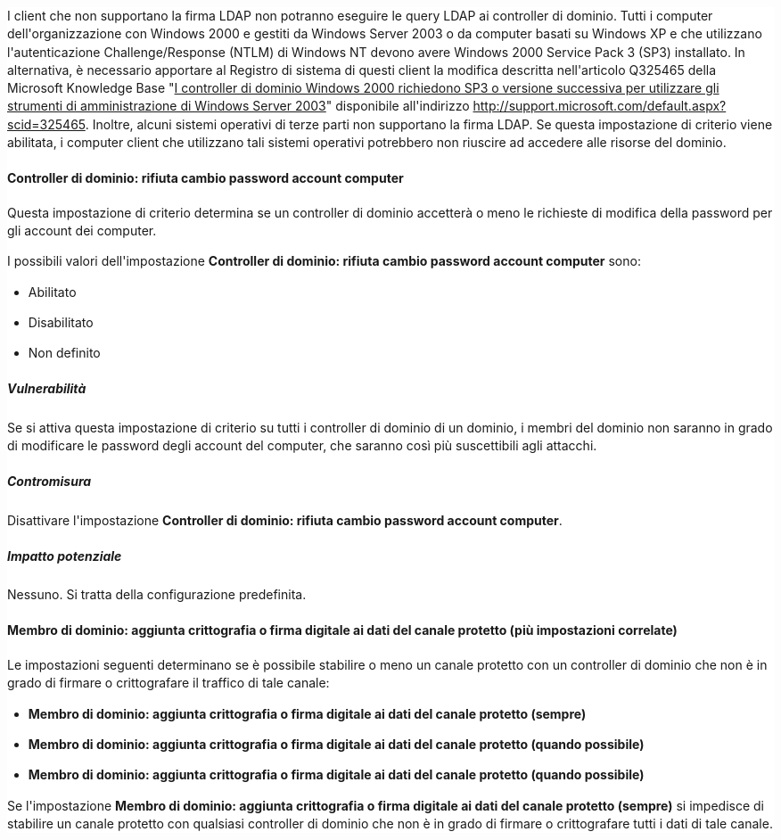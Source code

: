I client che non supportano la firma LDAP non potranno eseguire le query LDAP ai controller di dominio. Tutti i computer dell'organizzazione con Windows 2000 e gestiti da Windows Server 2003 o da computer basati su Windows XP e che utilizzano l'autenticazione Challenge/Response (NTLM) di Windows NT devono avere Windows 2000 Service Pack 3 (SP3) installato. In alternativa, è necessario apportare al Registro di sistema di questi client la modifica descritta nell'articolo Q325465 della Microsoft Knowledge Base "[I controller di dominio Windows 2000 richiedono SP3 o versione successiva per utilizzare gli strumenti di amministrazione di Windows Server 2003](http://support.microsoft.com/default.aspx?scid=325465)" disponibile all'indirizzo http://support.microsoft.com/default.aspx?scid=325465. Inoltre, alcuni sistemi operativi di terze parti non supportano la firma LDAP. Se questa impostazione di criterio viene abilitata, i computer client che utilizzano tali sistemi operativi potrebbero non riuscire ad accedere alle risorse del dominio.

#### Controller di dominio: rifiuta cambio password account computer

Questa impostazione di criterio determina se un controller di dominio accetterà o meno le richieste di modifica della password per gli account dei computer.

I possibili valori dell'impostazione **Controller di dominio: rifiuta cambio password account computer** sono:

-   Abilitato

-   Disabilitato

-   Non definito

##### Vulnerabilità

Se si attiva questa impostazione di criterio su tutti i controller di dominio di un dominio, i membri del dominio non saranno in grado di modificare le password degli account del computer, che saranno così più suscettibili agli attacchi.

##### Contromisura

Disattivare l'impostazione **Controller di dominio: rifiuta cambio password account computer**.

##### Impatto potenziale

Nessuno. Si tratta della configurazione predefinita.

#### Membro di dominio: aggiunta crittografia o firma digitale ai dati del canale protetto (più impostazioni correlate)

Le impostazioni seguenti determinano se è possibile stabilire o meno un canale protetto con un controller di dominio che non è in grado di firmare o crittografare il traffico di tale canale:

-   **Membro di dominio: aggiunta crittografia o firma digitale ai dati del canale protetto (sempre)**

-   **Membro di dominio: aggiunta crittografia o firma digitale ai dati del canale protetto (quando possibile)**

-   **Membro di dominio: aggiunta crittografia o firma digitale ai dati del canale protetto (quando possibile)**

Se l'impostazione **Membro di dominio: aggiunta crittografia o firma digitale ai dati del canale protetto (sempre)** si impedisce di stabilire un canale protetto con qualsiasi controller di dominio che non è in grado di firmare o crittografare tutti i dati di tale canale.
